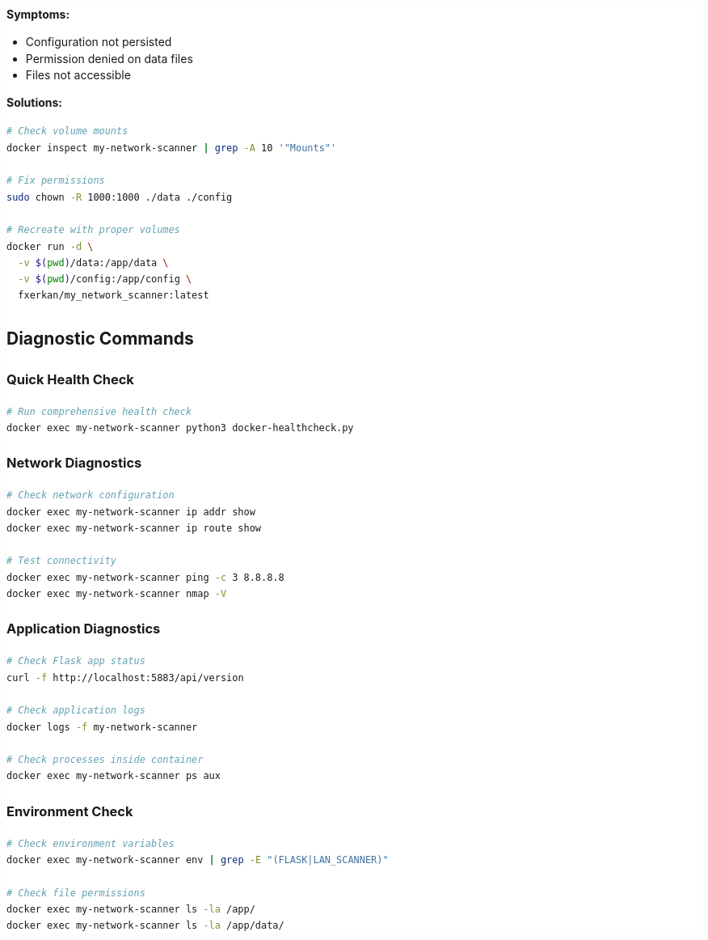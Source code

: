 **Symptoms:**
- Configuration not persisted
- Permission denied on data files
- Files not accessible

**Solutions:**
```bash
# Check volume mounts
docker inspect my-network-scanner | grep -A 10 '"Mounts"'

# Fix permissions
sudo chown -R 1000:1000 ./data ./config

# Recreate with proper volumes
docker run -d \
  -v $(pwd)/data:/app/data \
  -v $(pwd)/config:/app/config \
  fxerkan/my_network_scanner:latest
```

## Diagnostic Commands

### Quick Health Check
```bash
# Run comprehensive health check
docker exec my-network-scanner python3 docker-healthcheck.py
```

### Network Diagnostics
```bash
# Check network configuration
docker exec my-network-scanner ip addr show
docker exec my-network-scanner ip route show

# Test connectivity
docker exec my-network-scanner ping -c 3 8.8.8.8
docker exec my-network-scanner nmap -V
```

### Application Diagnostics
```bash
# Check Flask app status
curl -f http://localhost:5883/api/version

# Check application logs
docker logs -f my-network-scanner

# Check processes inside container
docker exec my-network-scanner ps aux
```

### Environment Check
```bash
# Check environment variables
docker exec my-network-scanner env | grep -E "(FLASK|LAN_SCANNER)"

# Check file permissions
docker exec my-network-scanner ls -la /app/
docker exec my-network-scanner ls -la /app/data/
```
